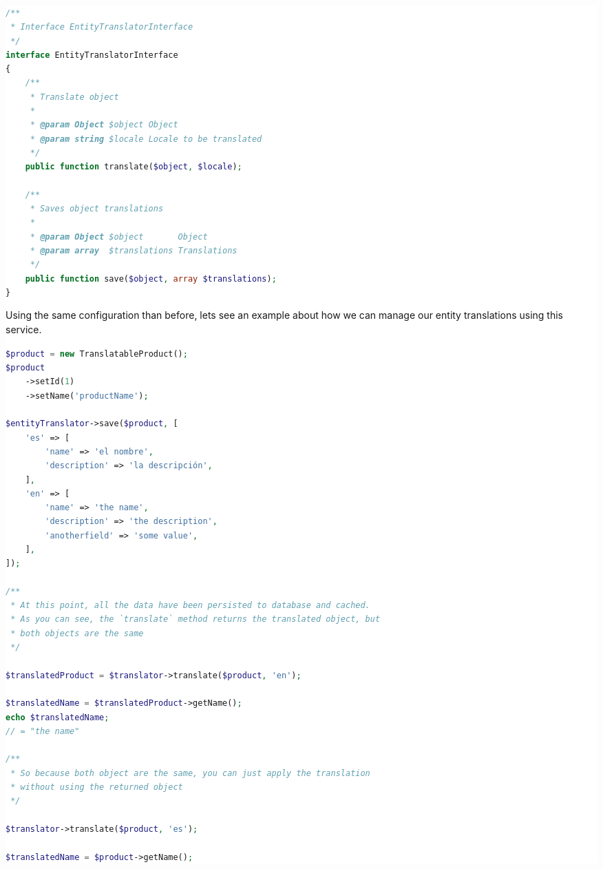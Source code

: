 ``` php
/**
 * Interface EntityTranslatorInterface
 */
interface EntityTranslatorInterface
{
    /**
     * Translate object
     *
     * @param Object $object Object
     * @param string $locale Locale to be translated
     */
    public function translate($object, $locale);

    /**
     * Saves object translations
     *
     * @param Object $object       Object
     * @param array  $translations Translations
     */
    public function save($object, array $translations);
}
```

Using the same configuration than before, lets see an example about how we can
manage our entity translations using this service.

``` php
$product = new TranslatableProduct();
$product
    ->setId(1)
    ->setName('productName');

$entityTranslator->save($product, [
    'es' => [
        'name' => 'el nombre',
        'description' => 'la descripción',
    ],
    'en' => [
        'name' => 'the name',
        'description' => 'the description',
        'anotherfield' => 'some value',
    ],
]);

/**
 * At this point, all the data have been persisted to database and cached.
 * As you can see, the `translate` method returns the translated object, but
 * both objects are the same
 */

$translatedProduct = $translator->translate($product, 'en');

$translatedName = $translatedProduct->getName();
echo $translatedName;
// = "the name"

/**
 * So because both object are the same, you can just apply the translation
 * without using the returned object
 */

$translator->translate($product, 'es');

$translatedName = $product->getName();
```